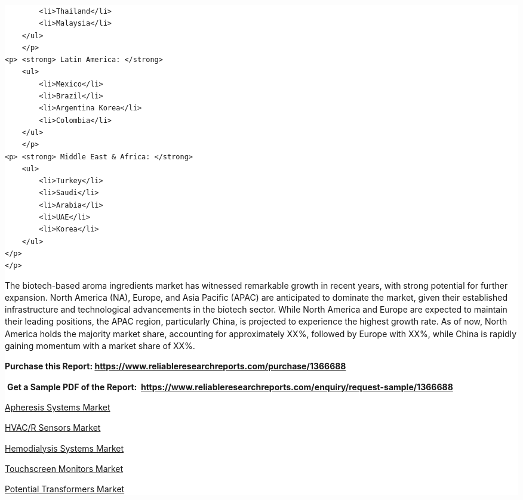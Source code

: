             <li>Thailand</li>
            <li>Malaysia</li>
        </ul>
        </p> 
    <p> <strong> Latin America: </strong>
        <ul>
            <li>Mexico</li>
            <li>Brazil</li>
            <li>Argentina Korea</li>
            <li>Colombia</li>
        </ul>
        </p> 
    <p> <strong> Middle East & Africa: </strong>
        <ul>
            <li>Turkey</li>
            <li>Saudi</li>
            <li>Arabia</li>
            <li>UAE</li>
            <li>Korea</li>
        </ul>
    </p>
    </p>
<p><p>The biotech-based aroma ingredients market has witnessed remarkable growth in recent years, with strong potential for further expansion. North America (NA), Europe, and Asia Pacific (APAC) are anticipated to dominate the market, given their established infrastructure and technological advancements in the biotech sector. While North America and Europe are expected to maintain their leading positions, the APAC region, particularly China, is projected to experience the highest growth rate. As of now, North America holds the majority market share, accounting for approximately XX%, followed by Europe with XX%, while China is rapidly gaining momentum with a market share of XX%.</p></p>
<p><strong>Purchase this Report: <a href="https://www.reliableresearchreports.com/purchase/1366688">https://www.reliableresearchreports.com/purchase/1366688</a></strong></p>
<p>&nbsp;<strong>Get a Sample PDF of the Report:&nbsp;&nbsp;<a href="https://www.reliableresearchreports.com/enquiry/request-sample/1366688">https://www.reliableresearchreports.com/enquiry/request-sample/1366688</a></strong></p>
<p><strong></strong></p>
<p><p><a href="https://medium.com/@debramedina73/apheresis-systems-market-size-cagr-trends-2024-2030-6b7095c19a44">Apheresis Systems Market</a></p><p><a href="https://github.com/ChiragRP21/Market-Research-Report-List-1/blob/main/hvacr-sensors-market.md">HVAC/R Sensors Market</a></p><p><a href="https://medium.com/@brittanyrobertson07/hemodialysis-systems-market-size-cagr-trends-2024-2030-81cc735ba38d">Hemodialysis Systems Market</a></p><p><a href="https://www.linkedin.com/pulse/decoding-touchscreen-monitors-market-deep-dive-latest-ohrue/">Touchscreen Monitors Market</a></p><p><a href="https://www.linkedin.com/pulse/potential-transformers-market-size-share-amp-trends-k9uue/">Potential Transformers Market</a></p></p>